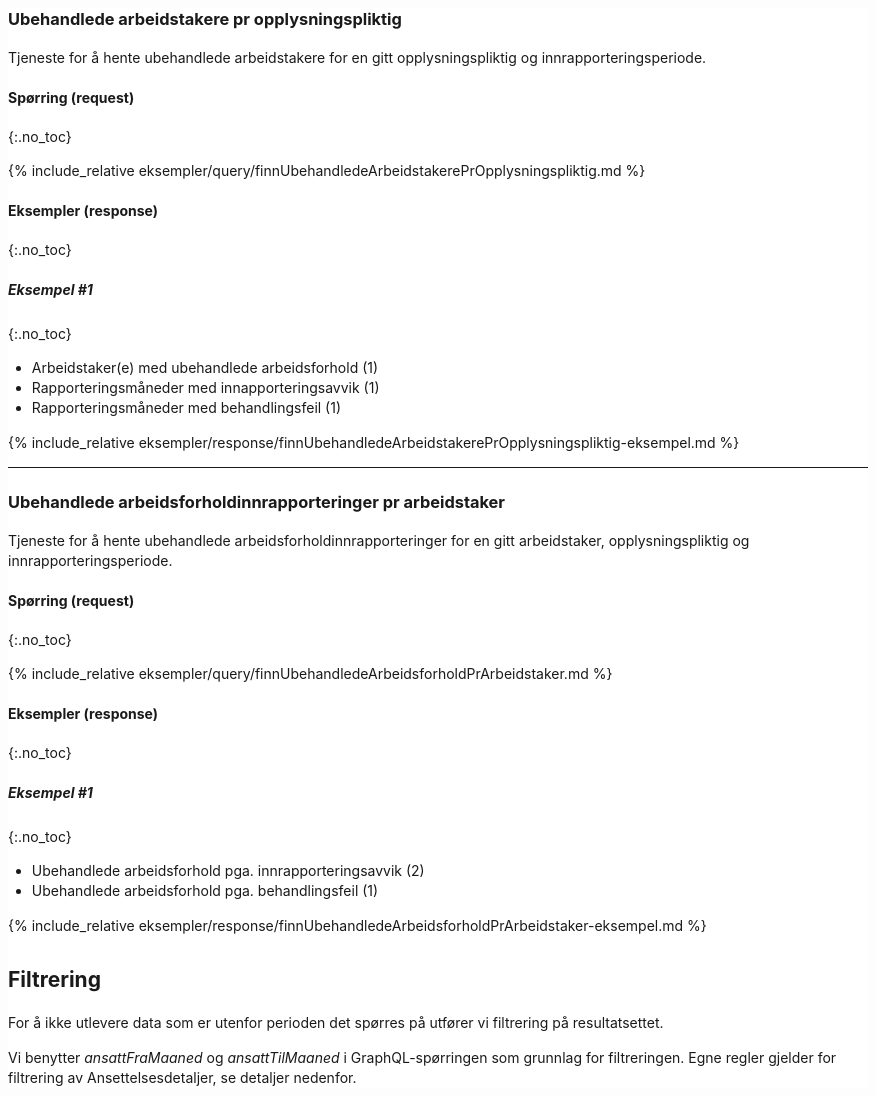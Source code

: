 ### Ubehandlede arbeidstakere pr opplysningspliktig

Tjeneste for å hente ubehandlede arbeidstakere for en gitt opplysningspliktig og innrapporteringsperiode.

#### Spørring (request)
{:.no_toc}

{% include_relative eksempler/query/finnUbehandledeArbeidstakerePrOpplysningspliktig.md %}

#### Eksempler (response)
{:.no_toc}

##### Eksempel #1
{:.no_toc}

- Arbeidstaker(e) med ubehandlede arbeidsforhold (1)
- Rapporteringsmåneder med innapporteringsavvik (1)
- Rapporteringsmåneder med behandlingsfeil (1)

{% include_relative eksempler/response/finnUbehandledeArbeidstakerePrOpplysningspliktig-eksempel.md %}

---

### Ubehandlede arbeidsforholdinnrapporteringer pr arbeidstaker

Tjeneste for å hente ubehandlede arbeidsforholdinnrapporteringer for en gitt arbeidstaker, opplysningspliktig og innrapporteringsperiode.

#### Spørring (request)
{:.no_toc}

{% include_relative eksempler/query/finnUbehandledeArbeidsforholdPrArbeidstaker.md %}

#### Eksempler (response)
{:.no_toc}

##### Eksempel #1
{:.no_toc}

- Ubehandlede arbeidsforhold pga. innrapporteringsavvik (2)
- Ubehandlede arbeidsforhold pga. behandlingsfeil (1)

{% include_relative eksempler/response/finnUbehandledeArbeidsforholdPrArbeidstaker-eksempel.md %}

## Filtrering

For å ikke utlevere data som er utenfor perioden det spørres på utfører vi filtrering på resultatsettet.

Vi benytter _ansattFraMaaned_ og _ansattTilMaaned_ i GraphQL-spørringen som grunnlag for filtreringen. Egne regler gjelder for filtrering av Ansettelsesdetaljer, se detaljer nedenfor.
